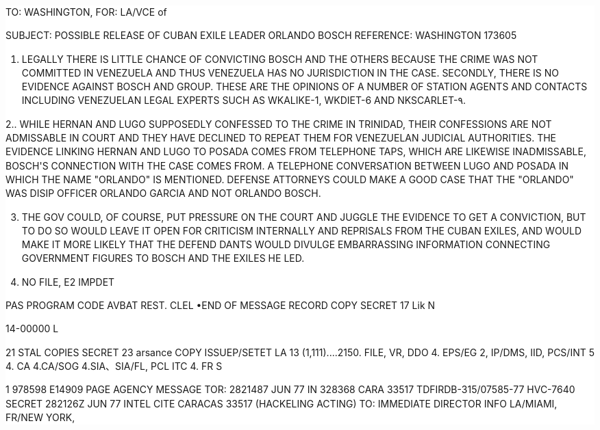 TO: WASHINGTON,
FOR: LA/VCE of

SUBJECT: POSSIBLE RELEASE OF CUBAN EXILE LEADER ORLANDO BOSCH
REFERENCE: WASHINGTON 173605

1. LEGALLY THERE IS LITTLE CHANCE OF CONVICTING BOSCH
AND THE OTHERS BECAUSE THE CRIME WAS NOT COMMITTED IN VENEZUELA
AND THUS VENEZUELA HAS NO JURISDICTION IN THE CASE. SECONDLY,
THERE IS NO EVIDENCE AGAINST BOSCH AND GROUP. THESE ARE THE
OPINIONS OF A NUMBER OF STATION AGENTS AND CONTACTS INCLUDING
VENEZUELAN LEGAL EXPERTS SUCH AS WKALIKE-1, WKDIET-6 AND
NKSCARLET-٩.

2.. WHILE HERNAN AND LUGO SUPPOSEDLY CONFESSED TO THE
CRIME IN TRINIDAD, THEIR CONFESSIONS ARE NOT ADMISSABLE IN
COURT AND THEY HAVE DECLINED TO REPEAT THEM FOR VENEZUELAN
JUDICIAL AUTHORITIES. THE EVIDENCE LINKING HERNAN AND LUGO
TO POSADA COMES FROM TELEPHONE TAPS, WHICH ARE LIKEWISE
INADMISSABLE, BOSCH'S CONNECTION WITH THE CASE COMES FROM.
A TELEPHONE CONVERSATION BETWEEN LUGO AND POSADA IN WHICH
THE NAME "ORLANDO" IS MENTIONED. DEFENSE ATTORNEYS COULD
MAKE A GOOD CASE THAT THE "ORLANDO" WAS DISIP OFFICER ORLANDO
GARCIA AND NOT ORLANDO BOSCH.

3. THE GOV COULD, OF COURSE, PUT PRESSURE ON THE COURT
AND JUGGLE THE EVIDENCE TO GET A CONVICTION, BUT TO DO SO WOULD
LEAVE IT OPEN FOR CRITICISM INTERNALLY AND REPRISALS FROM THE
CUBAN EXILES, AND WOULD MAKE IT MORE LIKELY THAT THE DEFEND
DANTS WOULD DIVULGE EMBARRASSING INFORMATION CONNECTING
GOVERNMENT FIGURES TO BOSCH AND THE EXILES HE LED.

4. NO FILE, E2 IMPDET

PAS PROGRAM
CODE
AVBAT REST. CLEL
•END OF MESSAGE
RECORD COPY
SECRET
17 Lik N

14-00000
L

21
STAL COPIES
SECRET 23
arsance COPY ISSUEP/SETET
LA 13 (1,111)....2150.
FILE, VR, DDO 4. EPS/EG 2, IP/DMS, IID, PCS/INT 5
4. CA 4.CA/SOG 4.SIA、SIA/FL, PCL ITC 4. FR S

1 978598 Ε14909 PAGE
AGENCY MESSAGE
TOR: 2821487 JUN 77 IN 328368
CARA 33517
TDFIRDB-315/07585-77
HVC-7640
SECRET 282126Z JUN 77 INTEL
CITE CARACAS 33517 (HACKELING ACTING)
TO: IMMEDIATE DIRECTOR INFO LA/MIAMI, FR/NEW YORK,
